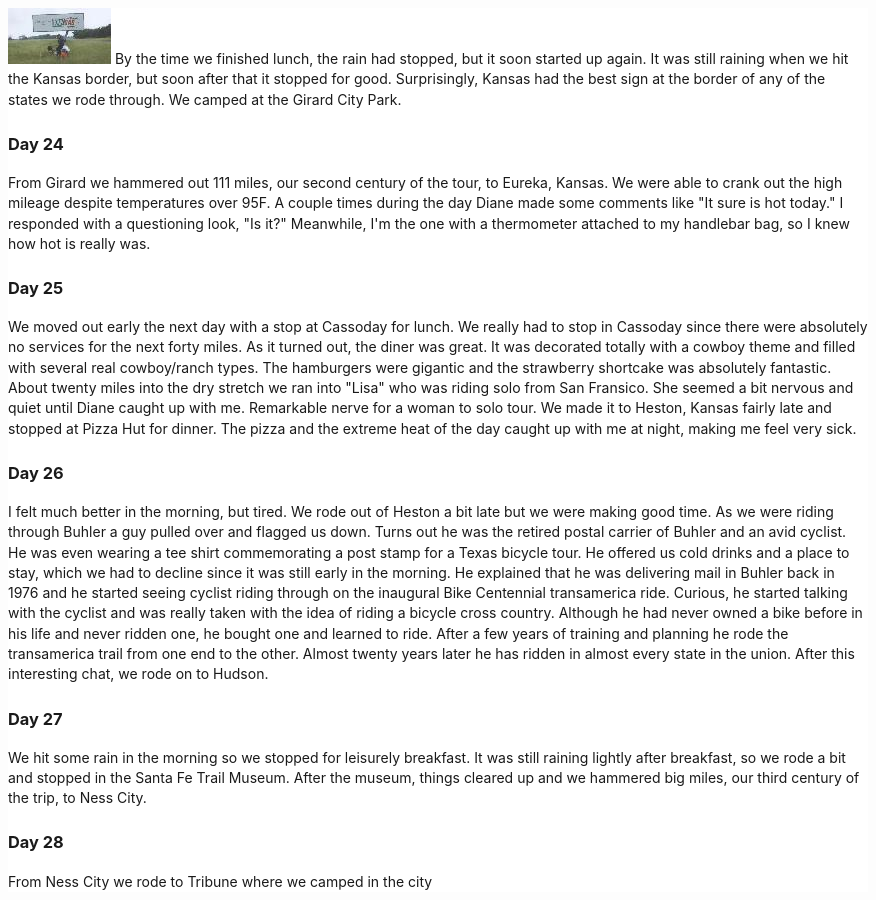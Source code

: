 [![Bike](dt19T.jpg)](dt19.jpg)
By the time we finished lunch, the
rain had stopped, but it soon started up again.  It was still
raining when we hit the Kansas border, but soon after that it
stopped for good.  Surprisingly, Kansas had the best sign at
the border of any of the states we rode through.  We camped
at the Girard City Park.
### Day 24
From Girard we hammered out 111 miles, our second century of the
tour, to Eureka, Kansas.  We were able to crank out the high mileage
despite temperatures over 95F.  A couple times during the day
Diane made some comments like "It sure is hot today."  I responded
with a questioning look, "Is it?"  Meanwhile, I'm the one with a
thermometer attached to my handlebar bag, so I knew how hot is
really was.
### Day 25
We moved out early the next day with a stop at Cassoday for
lunch.  We really had to stop in Cassoday since there were
absolutely no services for the next forty miles.  As it turned out,
the diner was great.  It was decorated totally with a cowboy theme
and filled with several real cowboy/ranch types.  The hamburgers
were gigantic and the strawberry shortcake was absolutely fantastic.
About twenty miles into the dry stretch we ran into "Lisa" who
was riding solo from San Fransico.  She seemed a bit nervous and
quiet until Diane caught up with me.  Remarkable nerve for a woman
to solo tour.
We made it to Heston, Kansas fairly late and stopped at Pizza
Hut for dinner.  The pizza and the extreme heat of the day
caught up with me at night, making me feel very sick.
### Day 26
I felt much better in the morning, but tired.  We rode out of
Heston a bit late but we were making good time.  As we were
riding through Buhler a guy pulled over and flagged us down.
Turns out he was the retired postal carrier of Buhler and an
avid cyclist.  He was even wearing a tee shirt commemorating
a post stamp for a Texas bicycle tour.  He offered us cold
drinks and a place to stay, which we had to decline since it
was still early in the morning.  He explained that he was
delivering mail in Buhler back in 1976 and he started seeing
cyclist riding through on the inaugural Bike Centennial transamerica
ride.  Curious, he started talking with the cyclist and was really
taken with the idea of riding a bicycle cross country.  Although he
had never owned a bike before in his life and never ridden one,
he bought one and learned to ride.  After a few years of
training and planning he rode the transamerica trail from one
end to the other.  Almost twenty years later he has ridden in
almost every state in the union.  After this interesting chat,
we rode on to Hudson.
### Day 27
We hit some rain in the morning so we stopped for leisurely
breakfast.  It was still raining lightly after breakfast, so we
rode a bit and stopped in the Santa Fe Trail Museum.  After the
museum, things cleared up and we hammered big miles, our third
century of the trip, to Ness City.
### Day 28
From Ness City we rode to Tribune where we camped in the city